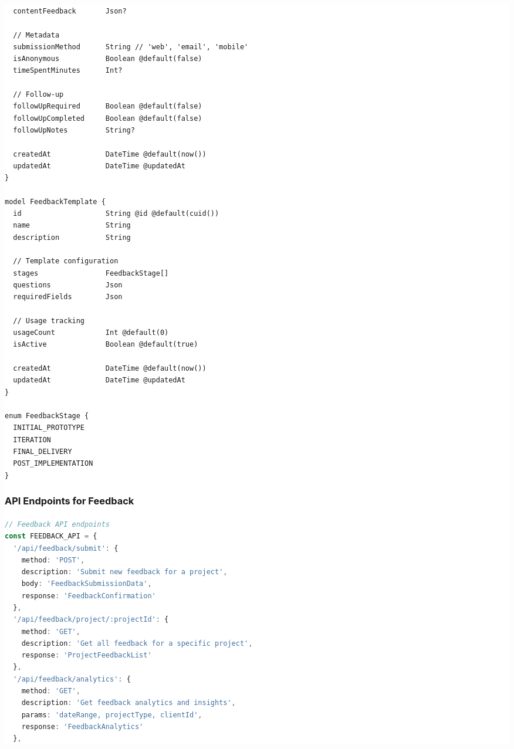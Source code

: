 ```prisma
  contentFeedback       Json?
  
  // Metadata
  submissionMethod      String // 'web', 'email', 'mobile'
  isAnonymous           Boolean @default(false)
  timeSpentMinutes      Int?
  
  // Follow-up
  followUpRequired      Boolean @default(false)
  followUpCompleted     Boolean @default(false)
  followUpNotes         String?
  
  createdAt             DateTime @default(now())
  updatedAt             DateTime @updatedAt
}

model FeedbackTemplate {
  id                    String @id @default(cuid())
  name                  String
  description           String
  
  // Template configuration
  stages                FeedbackStage[]
  questions             Json
  requiredFields        Json
  
  // Usage tracking
  usageCount            Int @default(0)
  isActive              Boolean @default(true)
  
  createdAt             DateTime @default(now())
  updatedAt             DateTime @updatedAt
}

enum FeedbackStage {
  INITIAL_PROTOTYPE
  ITERATION
  FINAL_DELIVERY
  POST_IMPLEMENTATION
}
```

### API Endpoints for Feedback
```typescript
// Feedback API endpoints
const FEEDBACK_API = {
  '/api/feedback/submit': {
    method: 'POST',
    description: 'Submit new feedback for a project',
    body: 'FeedbackSubmissionData',
    response: 'FeedbackConfirmation'
  },
  '/api/feedback/project/:projectId': {
    method: 'GET',
    description: 'Get all feedback for a specific project',
    response: 'ProjectFeedbackList'
  },
  '/api/feedback/analytics': {
    method: 'GET',
    description: 'Get feedback analytics and insights',
    params: 'dateRange, projectType, clientId',
    response: 'FeedbackAnalytics'
  },
```